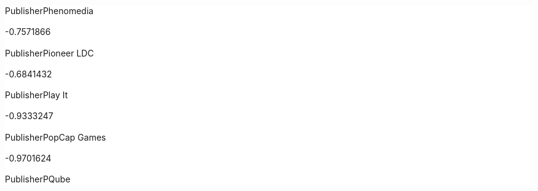 PublisherPhenomedia

</td>

<td style="text-align:right;">

\-0.7571866

</td>

</tr>

<tr>

<td style="text-align:left;">

PublisherPioneer LDC

</td>

<td style="text-align:right;">

\-0.6841432

</td>

</tr>

<tr>

<td style="text-align:left;">

PublisherPlay It

</td>

<td style="text-align:right;">

\-0.9333247

</td>

</tr>

<tr>

<td style="text-align:left;">

PublisherPopCap Games

</td>

<td style="text-align:right;">

\-0.9701624

</td>

</tr>

<tr>

<td style="text-align:left;">

PublisherPQube
